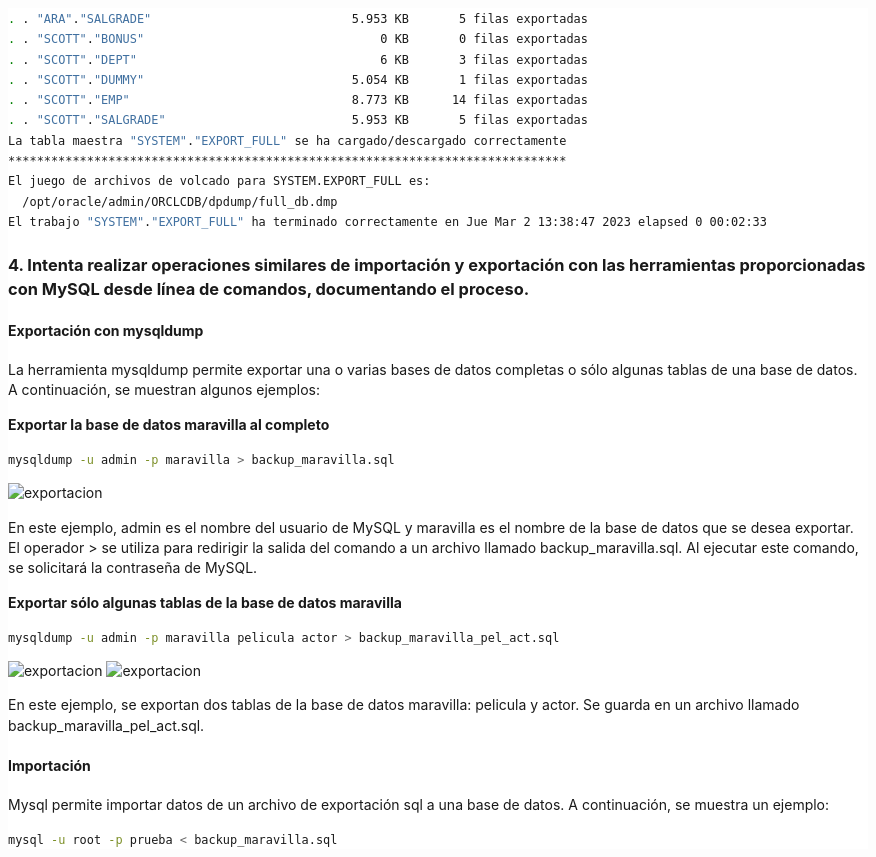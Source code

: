 ```bash
. . "ARA"."SALGRADE"                            5.953 KB       5 filas exportadas
. . "SCOTT"."BONUS"                                 0 KB       0 filas exportadas
. . "SCOTT"."DEPT"                                  6 KB       3 filas exportadas
. . "SCOTT"."DUMMY"                             5.054 KB       1 filas exportadas
. . "SCOTT"."EMP"                               8.773 KB      14 filas exportadas
. . "SCOTT"."SALGRADE"                          5.953 KB       5 filas exportadas
La tabla maestra "SYSTEM"."EXPORT_FULL" se ha cargado/descargado correctamente
******************************************************************************
El juego de archivos de volcado para SYSTEM.EXPORT_FULL es:
  /opt/oracle/admin/ORCLCDB/dpdump/full_db.dmp
El trabajo "SYSTEM"."EXPORT_FULL" ha terminado correctamente en Jue Mar 2 13:38:47 2023 elapsed 0 00:02:33
```

### 4. Intenta realizar operaciones similares de importación y exportación con las herramientas proporcionadas con MySQL desde línea de comandos, documentando el proceso.

#### Exportación con mysqldump

La herramienta mysqldump permite exportar una o varias bases de datos completas o sólo algunas tablas de una base de datos. A continuación, se muestran algunos ejemplos:

**Exportar la base de datos maravilla al completo**

```bash
mysqldump -u admin -p maravilla > backup_maravilla.sql
```

![exportacion](/img/movdatos/3.png)

En este ejemplo, admin es el nombre del usuario de MySQL y maravilla es el nombre de la base de datos que se desea exportar. El operador > se utiliza para redirigir la salida del comando a un archivo llamado backup_maravilla.sql. Al ejecutar este comando, se solicitará la contraseña de MySQL.

**Exportar sólo algunas tablas de la base de datos maravilla**

```bash
mysqldump -u admin -p maravilla pelicula actor > backup_maravilla_pel_act.sql
```

![exportacion](/img/movdatos/4.png)
![exportacion](/img/movdatos/5.png)

En este ejemplo, se exportan dos tablas de la base de datos maravilla: pelicula y actor. Se guarda en un archivo llamado backup_maravilla_pel_act.sql.

#### Importación

Mysql permite importar datos de un archivo de exportación sql a una base de datos. A continuación, se muestra un ejemplo:

```bash
mysql -u root -p prueba < backup_maravilla.sql
```
